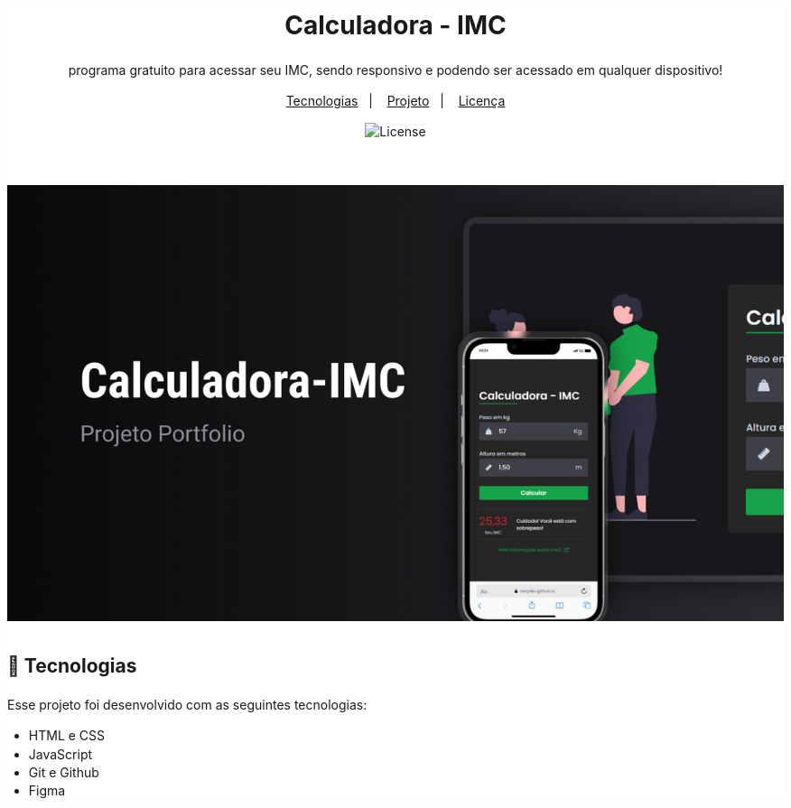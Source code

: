 <h1 align="center"> Calculadora - IMC </h1>

<p align="center">
programa gratuito para acessar seu IMC, sendo responsivo e podendo ser acessado em qualquer dispositivo!
</p>

<p align="center">
  <a href="#-tecnologias">Tecnologias</a>&nbsp;&nbsp;&nbsp;|&nbsp;&nbsp;&nbsp;
  <a href="#-projeto">Projeto</a>&nbsp;&nbsp;&nbsp;|&nbsp;&nbsp;&nbsp;
  <a href="#memo-licença">Licença</a>
</p>

<p align="center">
  <img alt="License" src="https://img.shields.io/static/v1?label=license&message=MIT&color=49AA26&labelColor=000000">
</p>

<br>

<p align="center">
  <img alt="projeto Clima" src=".github/capa.jpg" width="100%">
</p>

## 🚀 Tecnologias

Esse projeto foi desenvolvido com as seguintes tecnologias:

- HTML e CSS
- JavaScript
- Git e Github
- Figma
